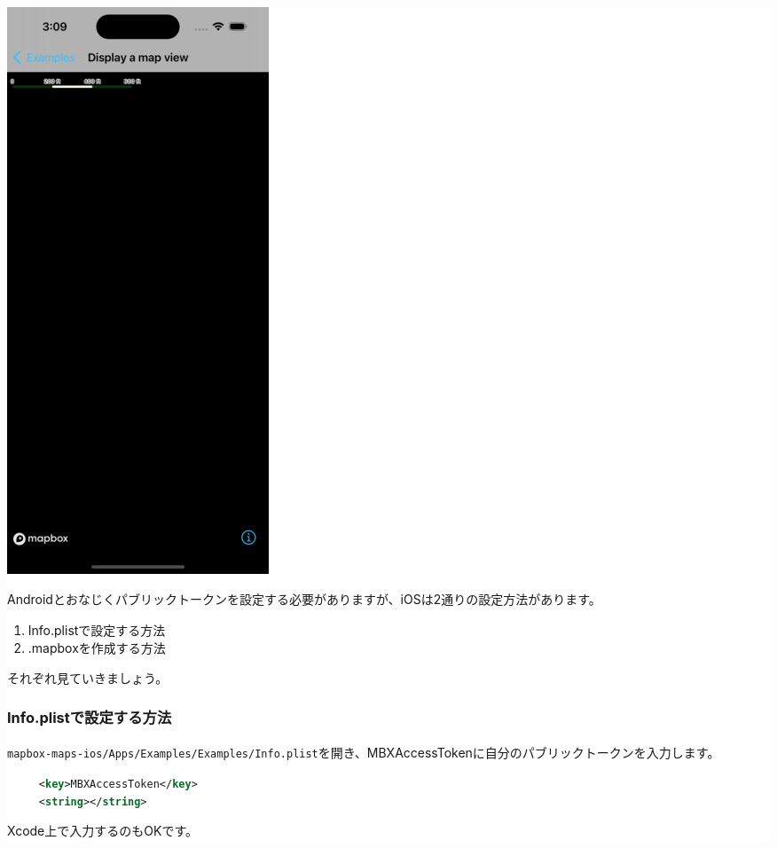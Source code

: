 ![iOS without pk](/images/articles/a1e6cd1635f944/ios_without_pk.png)

Androidとおなじくパブリックトークンを設定する必要がありますが、iOSは2通りの設定方法があります。

1. Info.plistで設定する方法
2. .mapboxを作成する方法

それぞれ見ていきましょう。

### Info.plistで設定する方法

`mapbox-maps-ios/Apps/Examples/Examples/Info.plist`を開き、MBXAccessTokenに自分のパブリックトークンを入力します。

```xml
     <key>MBXAccessToken</key>
     <string></string>
```

Xcode上で入力するのもOKです。
